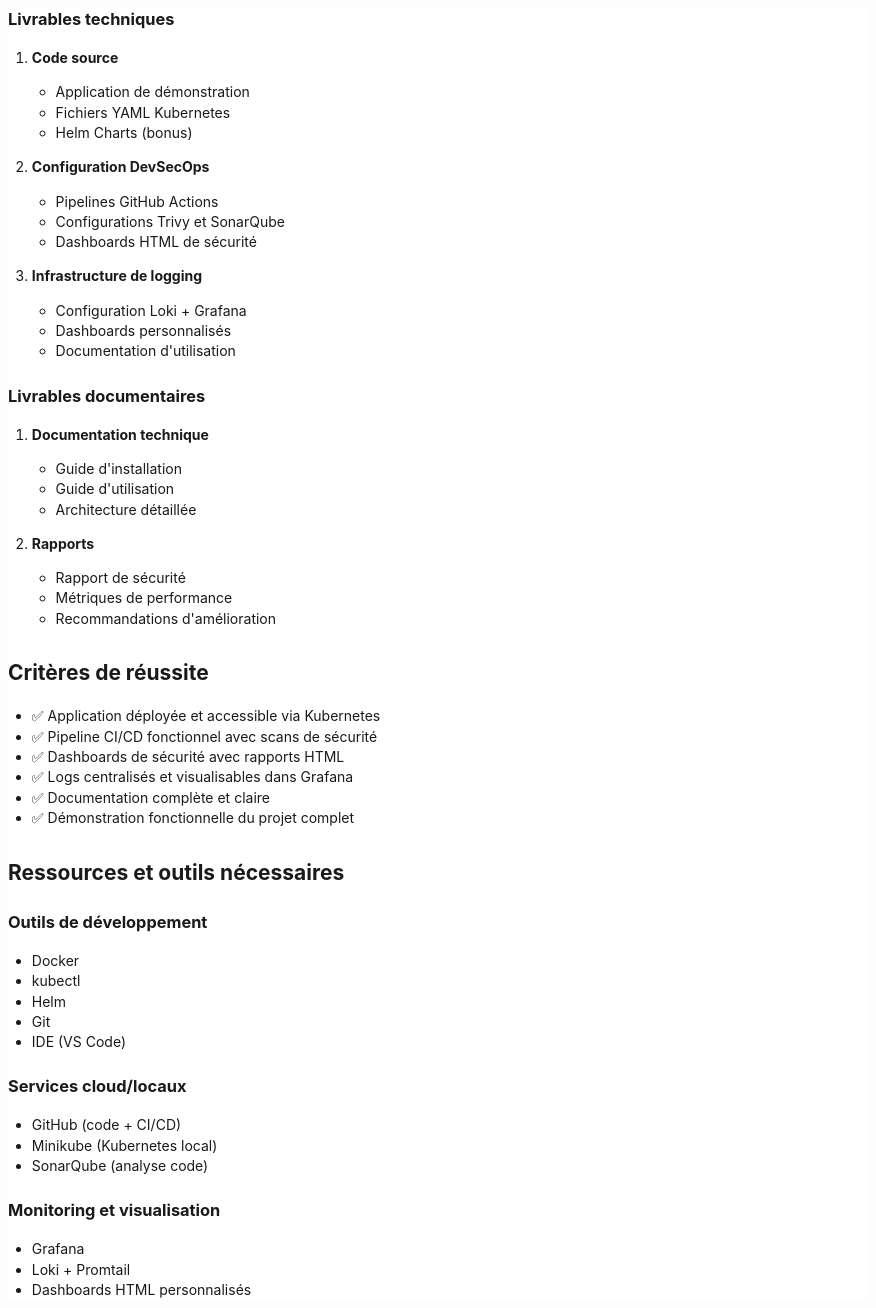 ### Livrables techniques
1. **Code source**
   - Application de démonstration
   - Fichiers YAML Kubernetes
   - Helm Charts (bonus)

2. **Configuration DevSecOps**
   - Pipelines GitHub Actions
   - Configurations Trivy et SonarQube
   - Dashboards HTML de sécurité

3. **Infrastructure de logging**
   - Configuration Loki + Grafana
   - Dashboards personnalisés
   - Documentation d'utilisation

### Livrables documentaires
1. **Documentation technique**
   - Guide d'installation
   - Guide d'utilisation
   - Architecture détaillée

2. **Rapports**
   - Rapport de sécurité
   - Métriques de performance
   - Recommandations d'amélioration


## Critères de réussite

- ✅ Application déployée et accessible via Kubernetes
- ✅ Pipeline CI/CD fonctionnel avec scans de sécurité
- ✅ Dashboards de sécurité avec rapports HTML
- ✅ Logs centralisés et visualisables dans Grafana
- ✅ Documentation complète et claire
- ✅ Démonstration fonctionnelle du projet complet

## Ressources et outils nécessaires

### Outils de développement
- Docker
- kubectl
- Helm
- Git
- IDE (VS Code)

### Services cloud/locaux
- GitHub (code + CI/CD)
- Minikube (Kubernetes local)
- SonarQube (analyse code)

### Monitoring et visualisation
- Grafana
- Loki + Promtail
- Dashboards HTML personnalisés
